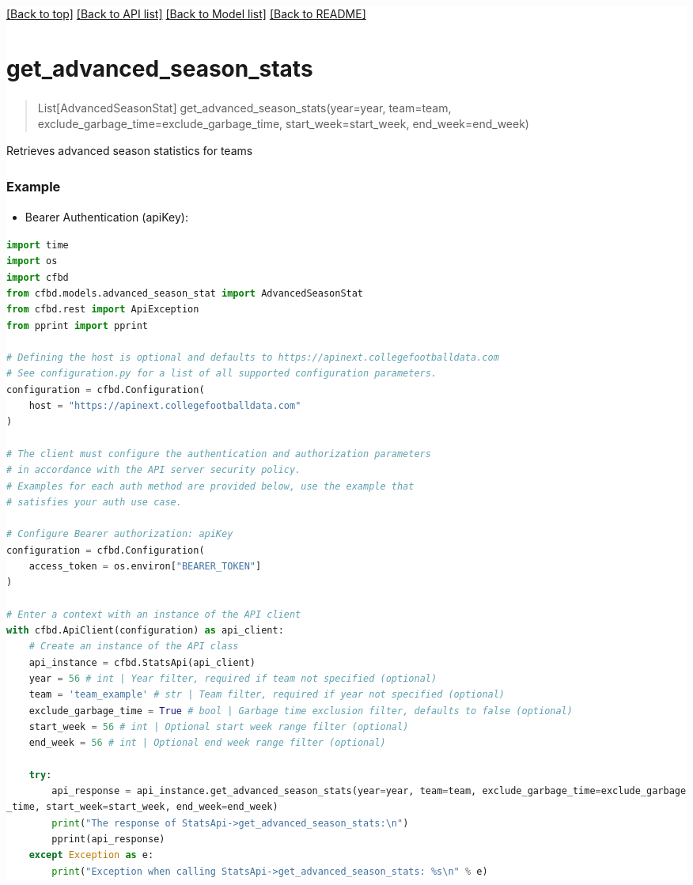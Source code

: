 [[Back to top]](#) [[Back to API list]](../README.md#documentation-for-api-endpoints) [[Back to Model list]](../README.md#documentation-for-models) [[Back to README]](../README.md)

# **get_advanced_season_stats**
> List[AdvancedSeasonStat] get_advanced_season_stats(year=year, team=team, exclude_garbage_time=exclude_garbage_time, start_week=start_week, end_week=end_week)



Retrieves advanced season statistics for teams

### Example

* Bearer Authentication (apiKey):
```python
import time
import os
import cfbd
from cfbd.models.advanced_season_stat import AdvancedSeasonStat
from cfbd.rest import ApiException
from pprint import pprint

# Defining the host is optional and defaults to https://apinext.collegefootballdata.com
# See configuration.py for a list of all supported configuration parameters.
configuration = cfbd.Configuration(
    host = "https://apinext.collegefootballdata.com"
)

# The client must configure the authentication and authorization parameters
# in accordance with the API server security policy.
# Examples for each auth method are provided below, use the example that
# satisfies your auth use case.

# Configure Bearer authorization: apiKey
configuration = cfbd.Configuration(
    access_token = os.environ["BEARER_TOKEN"]
)

# Enter a context with an instance of the API client
with cfbd.ApiClient(configuration) as api_client:
    # Create an instance of the API class
    api_instance = cfbd.StatsApi(api_client)
    year = 56 # int | Year filter, required if team not specified (optional)
    team = 'team_example' # str | Team filter, required if year not specified (optional)
    exclude_garbage_time = True # bool | Garbage time exclusion filter, defaults to false (optional)
    start_week = 56 # int | Optional start week range filter (optional)
    end_week = 56 # int | Optional end week range filter (optional)

    try:
        api_response = api_instance.get_advanced_season_stats(year=year, team=team, exclude_garbage_time=exclude_garbage_time, start_week=start_week, end_week=end_week)
        print("The response of StatsApi->get_advanced_season_stats:\n")
        pprint(api_response)
    except Exception as e:
        print("Exception when calling StatsApi->get_advanced_season_stats: %s\n" % e)
```
